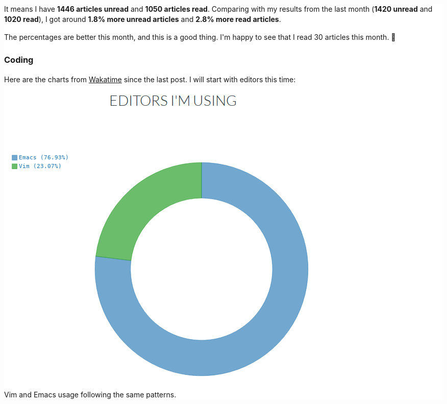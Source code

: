 It means I have **1446 articles unread** and **1050 articles
read**. Comparing with my results from the last month (**1420 unread**
and **1020 read**), I got around **1.8% more unread articles** and **2.8%
more read articles**.

The percentages are better this month, and this is a good thing. I'm
happy to see that I read 30 articles this month. 🙂

### Coding

Here are the charts from [Wakatime](https://wakatime.com/i/PotHix)
since the last post. I will start with editors this time:

[![Editors used during this month on Wakatime](/images/stats/2018/mar/wakatime-editors.png "Editors used during this month on Wakatime")](https://wakatime.com/@PotHix "")

Vim and Emacs usage following the same patterns.
